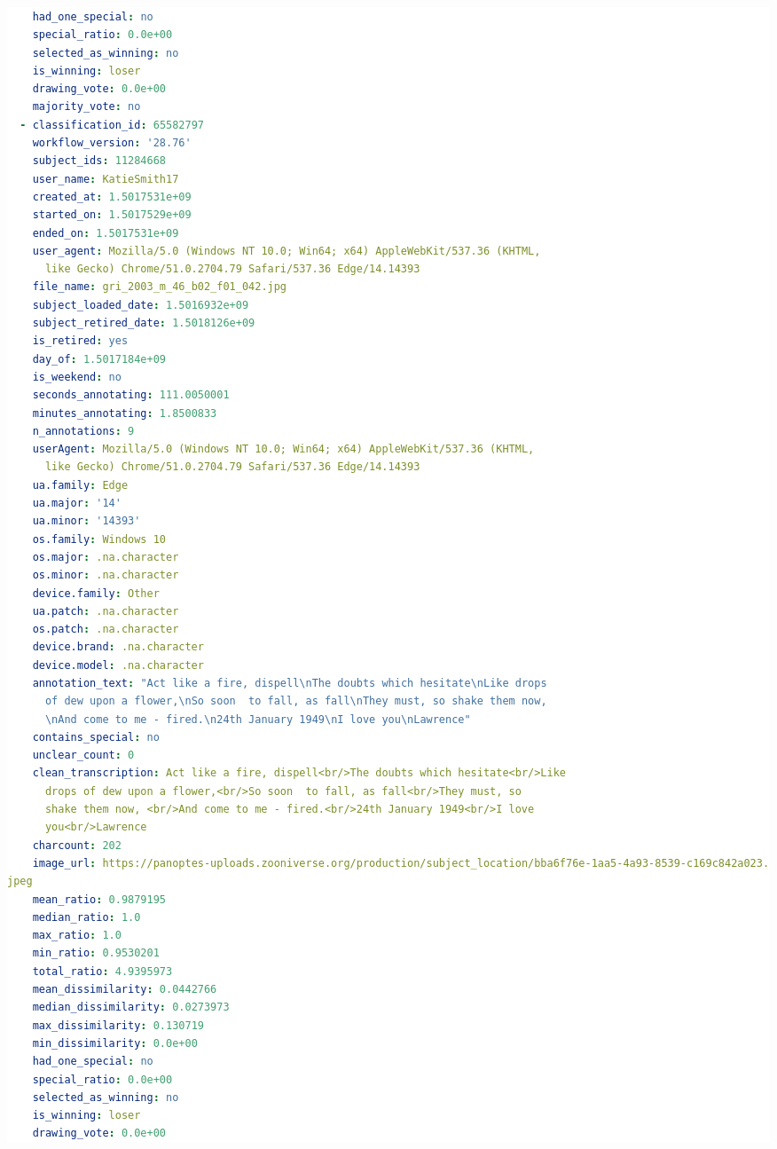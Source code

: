 ```yaml
    had_one_special: no
    special_ratio: 0.0e+00
    selected_as_winning: no
    is_winning: loser
    drawing_vote: 0.0e+00
    majority_vote: no
  - classification_id: 65582797
    workflow_version: '28.76'
    subject_ids: 11284668
    user_name: KatieSmith17
    created_at: 1.5017531e+09
    started_on: 1.5017529e+09
    ended_on: 1.5017531e+09
    user_agent: Mozilla/5.0 (Windows NT 10.0; Win64; x64) AppleWebKit/537.36 (KHTML,
      like Gecko) Chrome/51.0.2704.79 Safari/537.36 Edge/14.14393
    file_name: gri_2003_m_46_b02_f01_042.jpg
    subject_loaded_date: 1.5016932e+09
    subject_retired_date: 1.5018126e+09
    is_retired: yes
    day_of: 1.5017184e+09
    is_weekend: no
    seconds_annotating: 111.0050001
    minutes_annotating: 1.8500833
    n_annotations: 9
    userAgent: Mozilla/5.0 (Windows NT 10.0; Win64; x64) AppleWebKit/537.36 (KHTML,
      like Gecko) Chrome/51.0.2704.79 Safari/537.36 Edge/14.14393
    ua.family: Edge
    ua.major: '14'
    ua.minor: '14393'
    os.family: Windows 10
    os.major: .na.character
    os.minor: .na.character
    device.family: Other
    ua.patch: .na.character
    os.patch: .na.character
    device.brand: .na.character
    device.model: .na.character
    annotation_text: "Act like a fire, dispell\nThe doubts which hesitate\nLike drops
      of dew upon a flower,\nSo soon  to fall, as fall\nThey must, so shake them now,
      \nAnd come to me - fired.\n24th January 1949\nI love you\nLawrence"
    contains_special: no
    unclear_count: 0
    clean_transcription: Act like a fire, dispell<br/>The doubts which hesitate<br/>Like
      drops of dew upon a flower,<br/>So soon  to fall, as fall<br/>They must, so
      shake them now, <br/>And come to me - fired.<br/>24th January 1949<br/>I love
      you<br/>Lawrence
    charcount: 202
    image_url: https://panoptes-uploads.zooniverse.org/production/subject_location/bba6f76e-1aa5-4a93-8539-c169c842a023.jpeg
    mean_ratio: 0.9879195
    median_ratio: 1.0
    max_ratio: 1.0
    min_ratio: 0.9530201
    total_ratio: 4.9395973
    mean_dissimilarity: 0.0442766
    median_dissimilarity: 0.0273973
    max_dissimilarity: 0.130719
    min_dissimilarity: 0.0e+00
    had_one_special: no
    special_ratio: 0.0e+00
    selected_as_winning: no
    is_winning: loser
    drawing_vote: 0.0e+00
```